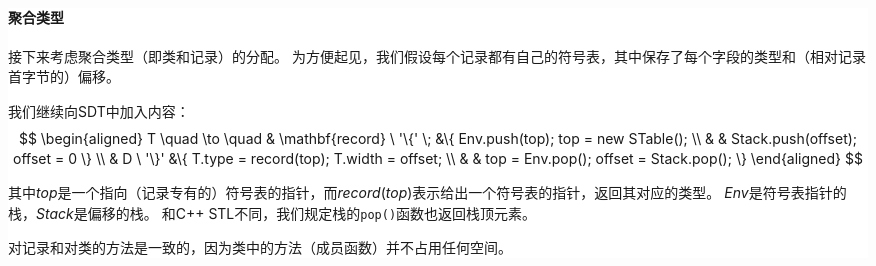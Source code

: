 #### 聚合类型

接下来考虑聚合类型（即类和记录）的分配。
为方便起见，我们假设每个记录都有自己的符号表，其中保存了每个字段的类型和（相对记录首字节的）偏移。

我们继续向SDT中加入内容：
$$
\begin{aligned}
    T \quad \to \quad 
     & \mathbf{record} \ '\{' \; &\{ Env.push(top); top = new STable(); \\
     & & Stack.push(offset); offset = 0 \} \\
     & D \ '\}' &\{ T.type = record(top); T.width = offset; \\
     & & top = Env.pop(); offset = Stack.pop(); \}
\end{aligned}
$$

其中$top$是一个指向（记录专有的）符号表的指针，而$record(top)$表示给出一个符号表的指针，返回其对应的类型。
$Env$是符号表指针的栈，$Stack$是偏移的栈。
和C++ STL不同，我们规定栈的`pop()`函数也返回栈顶元素。

对记录和对类的方法是一致的，因为类中的方法（成员函数）并不占用任何空间。
